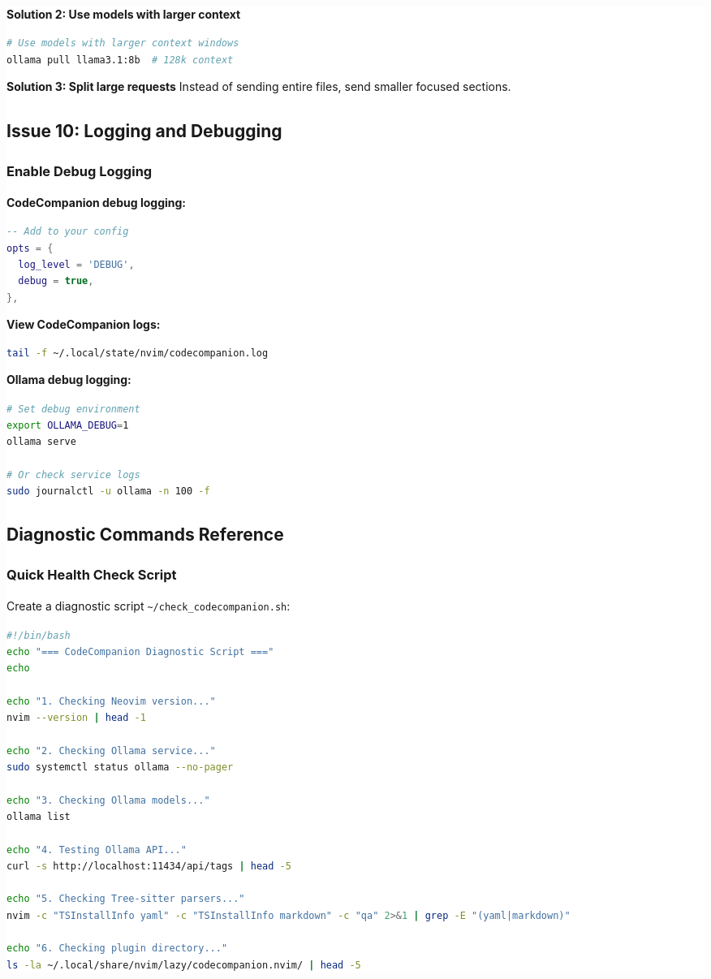 **Solution 2: Use models with larger context**
```bash
# Use models with larger context windows
ollama pull llama3.1:8b  # 128k context
```

**Solution 3: Split large requests**
Instead of sending entire files, send smaller focused sections.

## Issue 10: Logging and Debugging

### Enable Debug Logging

**CodeCompanion debug logging:**
```lua
-- Add to your config
opts = {
  log_level = 'DEBUG',
  debug = true,
},
```

**View CodeCompanion logs:**
```bash
tail -f ~/.local/state/nvim/codecompanion.log
```

**Ollama debug logging:**
```bash
# Set debug environment
export OLLAMA_DEBUG=1
ollama serve

# Or check service logs
sudo journalctl -u ollama -n 100 -f
```

## Diagnostic Commands Reference

### Quick Health Check Script

Create a diagnostic script `~/check_codecompanion.sh`:

```bash
#!/bin/bash
echo "=== CodeCompanion Diagnostic Script ==="
echo

echo "1. Checking Neovim version..."
nvim --version | head -1

echo "2. Checking Ollama service..."
sudo systemctl status ollama --no-pager

echo "3. Checking Ollama models..."
ollama list

echo "4. Testing Ollama API..."
curl -s http://localhost:11434/api/tags | head -5

echo "5. Checking Tree-sitter parsers..."
nvim -c "TSInstallInfo yaml" -c "TSInstallInfo markdown" -c "qa" 2>&1 | grep -E "(yaml|markdown)"

echo "6. Checking plugin directory..."
ls -la ~/.local/share/nvim/lazy/codecompanion.nvim/ | head -5

```